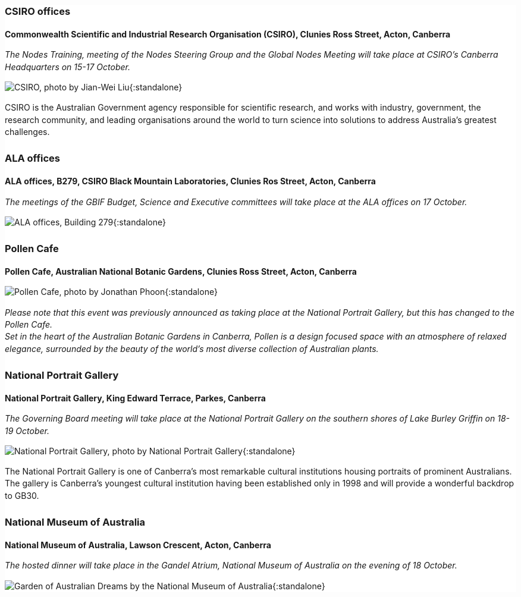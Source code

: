 
### CSIRO offices
**Commonwealth Scientific and Industrial Research Organisation (CSIRO), Clunies Ross Street, Acton, Canberra**  

*The Nodes Training, meeting of the Nodes Steering Group and the Global Nodes Meeting will take place at CSIRO’s Canberra Headquarters on 15-17 October.*  

![CSIRO, photo by Jian-Wei Liu](/assets/images/CSIRO.jpg){:standalone}

CSIRO is the Australian Government agency responsible for scientific research, and works with industry, government, the research community, and leading organisations around the world to turn science into solutions to address Australia’s greatest challenges.   

### ALA offices
**ALA offices, B279, CSIRO Black Mountain Laboratories, Clunies Ros Street, Acton, Canberra**

*The meetings of the GBIF Budget, Science and Executive committees will take place at the ALA offices on 17 October.*  

![ALA offices, Building 279](/assets/images/CSIRO_B279_ALA.jpg){:standalone}

### Pollen Cafe
**Pollen Cafe, Australian National Botanic Gardens, Clunies Ross Street, Acton, Canberra**

![Pollen Cafe, photo by Jonathan Phoon](/assets/images/Pollen.jpg){:standalone}

*Please note that this event was previously announced as taking place at the National Portrait Gallery, but this has changed to the Pollen Cafe.*  
*Set in the heart of the Australian Botanic Gardens in Canberra, Pollen is a design focused space with an atmosphere of relaxed elegance, surrounded by the beauty of the world’s most diverse collection of Australian plants.* 

### National Portrait Gallery
**National Portrait Gallery, King Edward Terrace, Parkes, Canberra**  

*The Governing Board meeting will take place at the National Portrait Gallery on the southern shores of Lake Burley Griffin on 18-19 October.*

![National Portrait Gallery, photo by National Portrait Gallery](/assets/images/NPG.jpg){:standalone}

The National Portrait Gallery is one of Canberra’s most remarkable cultural institutions housing portraits of prominent Australians. The gallery is Canberra’s youngest cultural institution having been established only in 1998 and will provide a wonderful backdrop to GB30.  


### National Museum of Australia
**National Museum of Australia, Lawson Crescent, Acton, Canberra**  

*The hosted dinner will take place in the Gandel Atrium, National Museum of Australia on the evening of 18 October.*

![Garden of Australian Dreams by the National Museum of Australia](/assets/images/NMA.png){:standalone}
